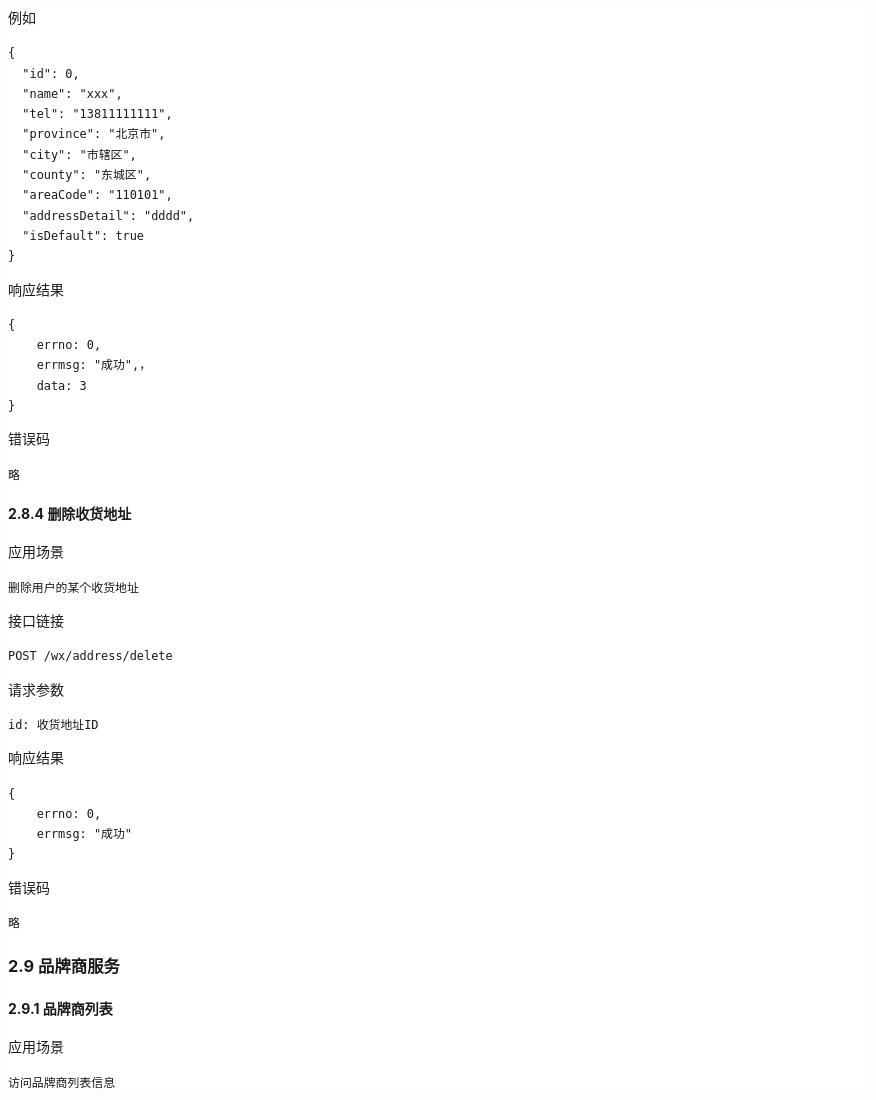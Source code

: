 例如
    
    {
      "id": 0,
      "name": "xxx",
      "tel": "13811111111",
      "province": "北京市",
      "city": "市辖区",
      "county": "东城区",
      "areaCode": "110101",
      "addressDetail": "dddd",
      "isDefault": true
    }
    
响应结果

    {
        errno: 0,
        errmsg: "成功",，
        data: 3
    }

错误码

    略
    
    
#### 2.8.4 删除收货地址

应用场景

    删除用户的某个收货地址

接口链接

    POST /wx/address/delete

请求参数

    id: 收货地址ID
    
响应结果

    {
        errno: 0,
        errmsg: "成功"
    }

错误码

    略
            	
### 2.9 品牌商服务

#### 2.9.1 品牌商列表

应用场景

    访问品牌商列表信息
    